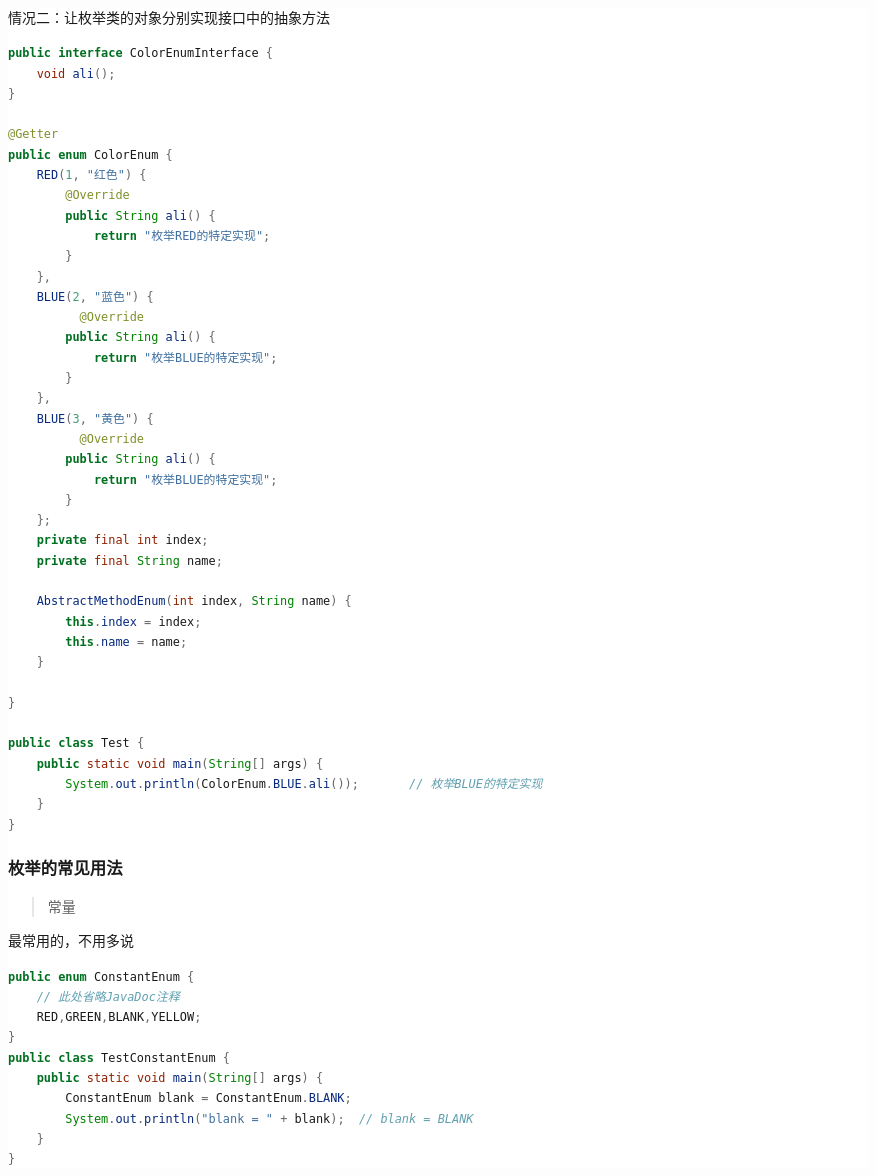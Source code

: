 情况二：让枚举类的对象分别实现接口中的抽象方法

```java
public interface ColorEnumInterface {
    void ali();
}

@Getter
public enum ColorEnum {
    RED(1, "红色") {
        @Override
        public String ali() {
            return "枚举RED的特定实现";
        }
    },
    BLUE(2, "蓝色") {
          @Override
        public String ali() {
            return "枚举BLUE的特定实现";
        }
    },
    BLUE(3, "黄色") {
          @Override
        public String ali() {
            return "枚举BLUE的特定实现";
        }
    };
    private final int index;
    private final String name;

    AbstractMethodEnum(int index, String name) {
        this.index = index;
        this.name = name;
    }

}

public class Test {
    public static void main(String[] args) {
        System.out.println(ColorEnum.BLUE.ali());		// 枚举BLUE的特定实现
    }
}
```

### 枚举的常见用法

> 常量

最常用的，不用多说

```java
public enum ConstantEnum {
    // 此处省略JavaDoc注释
    RED,GREEN,BLANK,YELLOW;
}
public class TestConstantEnum {
    public static void main(String[] args) {
        ConstantEnum blank = ConstantEnum.BLANK;
        System.out.println("blank = " + blank);	 // blank = BLANK
    }
}
```

